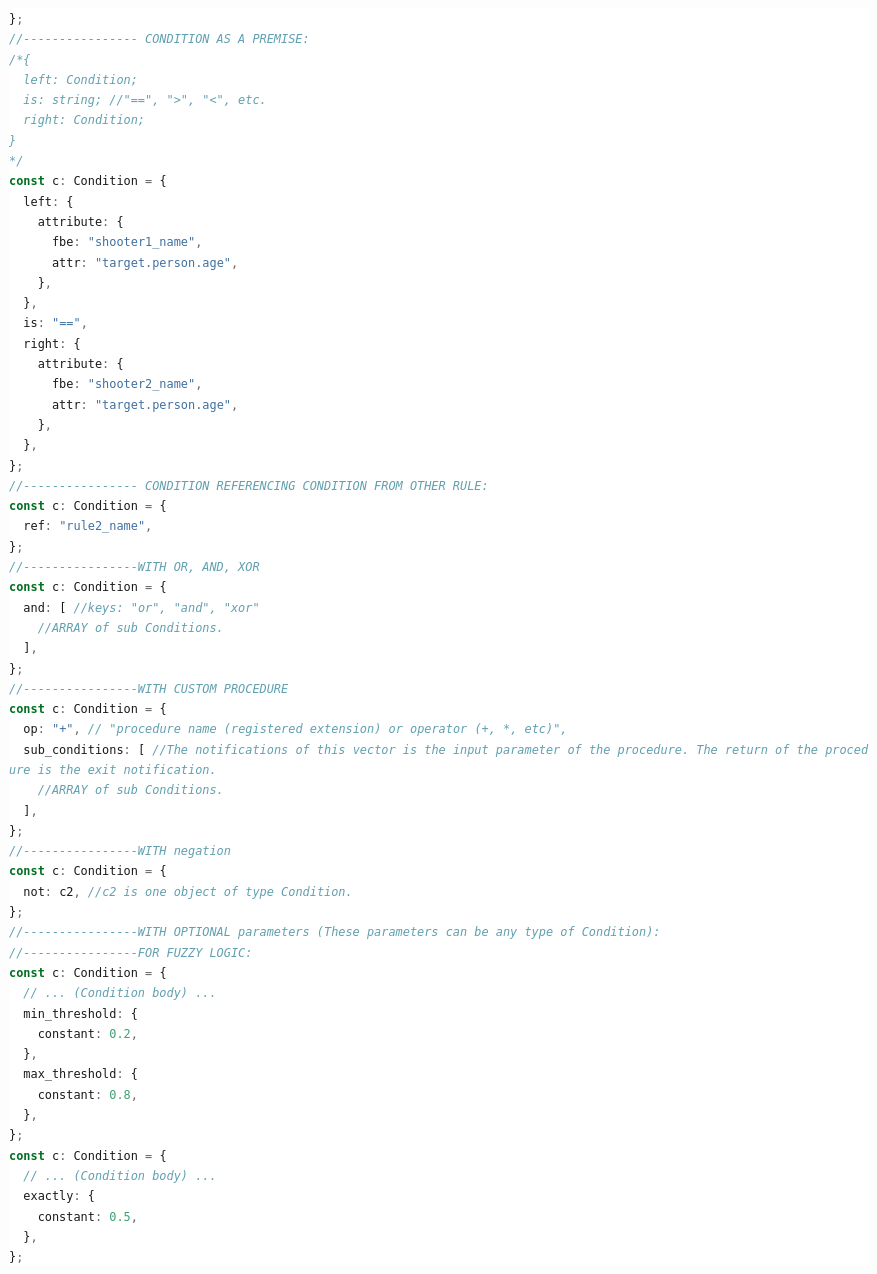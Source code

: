 ```typescript
};
//---------------- CONDITION AS A PREMISE:
/*{
  left: Condition;
  is: string; //"==", ">", "<", etc.
  right: Condition;
}
*/
const c: Condition = {
  left: {
    attribute: {
      fbe: "shooter1_name",
      attr: "target.person.age",
    },
  },
  is: "==",
  right: {
    attribute: {
      fbe: "shooter2_name",
      attr: "target.person.age",
    },
  },
};
//---------------- CONDITION REFERENCING CONDITION FROM OTHER RULE:
const c: Condition = {
  ref: "rule2_name",
};
//----------------WITH OR, AND, XOR
const c: Condition = {
  and: [ //keys: "or", "and", "xor"
    //ARRAY of sub Conditions.
  ],
};
//----------------WITH CUSTOM PROCEDURE
const c: Condition = {
  op: "+", // "procedure name (registered extension) or operator (+, *, etc)",
  sub_conditions: [ //The notifications of this vector is the input parameter of the procedure. The return of the procedure is the exit notification.
    //ARRAY of sub Conditions.
  ],
};
//----------------WITH negation
const c: Condition = {
  not: c2, //c2 is one object of type Condition.
};
//----------------WITH OPTIONAL parameters (These parameters can be any type of Condition):
//----------------FOR FUZZY LOGIC:
const c: Condition = {
  // ... (Condition body) ...
  min_threshold: {
    constant: 0.2,
  },
  max_threshold: {
    constant: 0.8,
  },
};
const c: Condition = {
  // ... (Condition body) ...
  exactly: {
    constant: 0.5,
  },
};
```